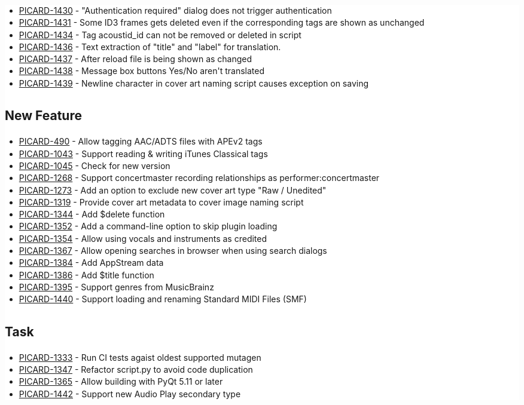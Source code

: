 - [PICARD-1430](https://tickets.metabrainz.org/browse/PICARD-1430) - "Authentication required" dialog does not trigger authentication
- [PICARD-1431](https://tickets.metabrainz.org/browse/PICARD-1431) - Some ID3 frames gets deleted even if the corresponding tags are shown as unchanged
- [PICARD-1434](https://tickets.metabrainz.org/browse/PICARD-1434) - Tag acoustid_id can not be removed or deleted in script
- [PICARD-1436](https://tickets.metabrainz.org/browse/PICARD-1436) - Text extraction of "title" and "label" for translation.
- [PICARD-1437](https://tickets.metabrainz.org/browse/PICARD-1437) - After reload file is being shown as changed
- [PICARD-1438](https://tickets.metabrainz.org/browse/PICARD-1438) - Message box buttons Yes/No aren't translated
- [PICARD-1439](https://tickets.metabrainz.org/browse/PICARD-1439) - Newline character in cover art naming script causes exception on saving

## New Feature
- [PICARD-490](https://tickets.metabrainz.org/browse/PICARD-490) - Allow tagging AAC/ADTS files with APEv2 tags
- [PICARD-1043](https://tickets.metabrainz.org/browse/PICARD-1043) - Support reading & writing iTunes Classical tags
- [PICARD-1045](https://tickets.metabrainz.org/browse/PICARD-1045) - Check for new version
- [PICARD-1268](https://tickets.metabrainz.org/browse/PICARD-1268) - Support concertmaster recording relationships as performer:concertmaster
- [PICARD-1273](https://tickets.metabrainz.org/browse/PICARD-1273) - Add an option to exclude new cover art type "Raw / Unedited"
- [PICARD-1319](https://tickets.metabrainz.org/browse/PICARD-1319) - Provide cover art metadata to cover image naming script
- [PICARD-1344](https://tickets.metabrainz.org/browse/PICARD-1344) - Add $delete function
- [PICARD-1352](https://tickets.metabrainz.org/browse/PICARD-1352) - Add a command-line option to skip plugin loading
- [PICARD-1354](https://tickets.metabrainz.org/browse/PICARD-1354) - Allow using vocals and instruments as credited
- [PICARD-1367](https://tickets.metabrainz.org/browse/PICARD-1367) - Allow opening searches in browser when using search dialogs
- [PICARD-1384](https://tickets.metabrainz.org/browse/PICARD-1384) - Add AppStream data
- [PICARD-1386](https://tickets.metabrainz.org/browse/PICARD-1386) - Add $title function
- [PICARD-1395](https://tickets.metabrainz.org/browse/PICARD-1395) - Support genres from MusicBrainz
- [PICARD-1440](https://tickets.metabrainz.org/browse/PICARD-1440) - Support loading and renaming Standard MIDI Files (SMF)

## Task
- [PICARD-1333](https://tickets.metabrainz.org/browse/PICARD-1333) - Run CI tests agaist oldest supported mutagen
- [PICARD-1347](https://tickets.metabrainz.org/browse/PICARD-1347) - Refactor script.py to avoid code duplication
- [PICARD-1365](https://tickets.metabrainz.org/browse/PICARD-1365) - Allow building with PyQt 5.11 or later
- [PICARD-1442](https://tickets.metabrainz.org/browse/PICARD-1442) - Support new Audio Play secondary type
